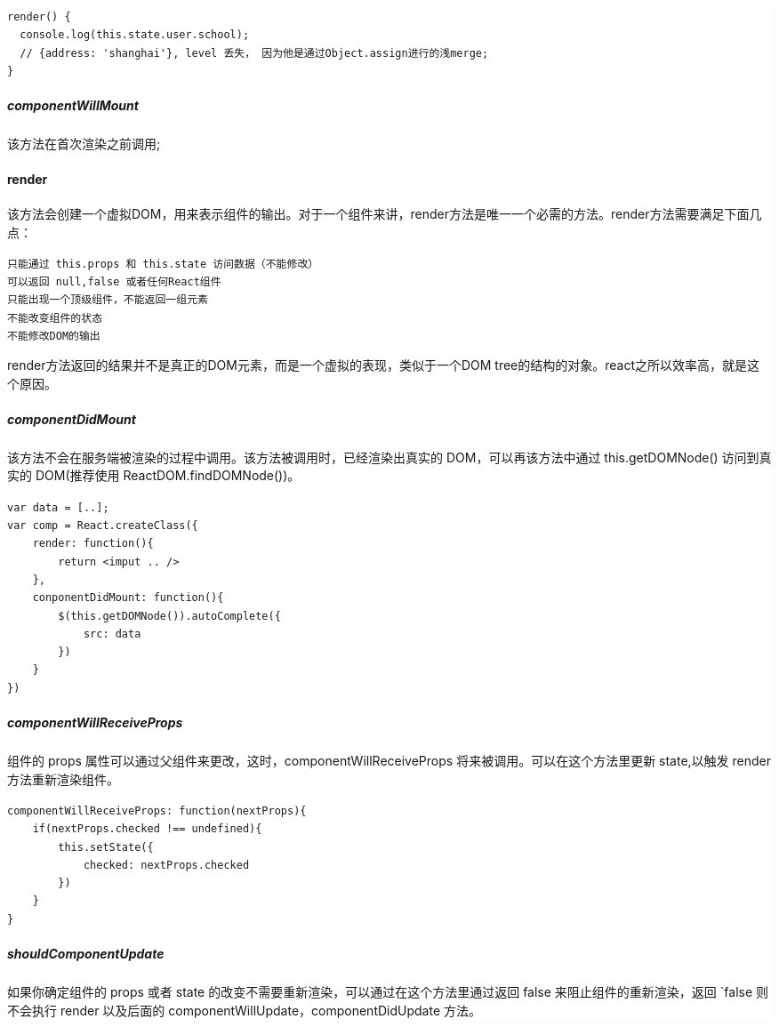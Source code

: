```
render() {
  console.log(this.state.user.school);
  // {address: 'shanghai'}, level 丢失， 因为他是通过Object.assign进行的浅merge;
}
```

##### componentWillMount
该方法在首次渲染之前调用;

#### render

该方法会创建一个虚拟DOM，用来表示组件的输出。对于一个组件来讲，render方法是唯一一个必需的方法。render方法需要满足下面几点：
```
只能通过 this.props 和 this.state 访问数据（不能修改）
可以返回 null,false 或者任何React组件
只能出现一个顶级组件，不能返回一组元素
不能改变组件的状态
不能修改DOM的输出
```
render方法返回的结果并不是真正的DOM元素，而是一个虚拟的表现，类似于一个DOM tree的结构的对象。react之所以效率高，就是这个原因。

##### componentDidMount
该方法不会在服务端被渲染的过程中调用。该方法被调用时，已经渲染出真实的 DOM，可以再该方法中通过 this.getDOMNode() 访问到真实的 DOM(推荐使用 ReactDOM.findDOMNode())。
```
var data = [..];
var comp = React.createClass({
    render: function(){
        return <imput .. />
    },
    conponentDidMount: function(){
        $(this.getDOMNode()).autoComplete({
            src: data
        })
    }
})
```

##### componentWillReceiveProps
组件的 props 属性可以通过父组件来更改，这时，componentWillReceiveProps 将来被调用。可以在这个方法里更新 state,以触发 render 方法重新渲染组件。
```
componentWillReceiveProps: function(nextProps){
    if(nextProps.checked !== undefined){
        this.setState({
            checked: nextProps.checked
        })
    }
}
```

##### shouldComponentUpdate
如果你确定组件的 props 或者 state 的改变不需要重新渲染，可以通过在这个方法里通过返回 false 来阻止组件的重新渲染，返回 `false 则不会执行 render 以及后面的 componentWillUpdate，componentDidUpdate 方法。
